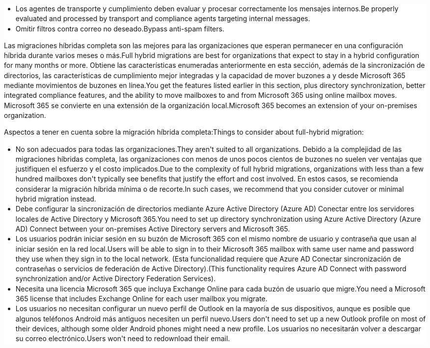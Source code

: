   - <span data-ttu-id="9f851-223">Los agentes de transporte y cumplimiento deben evaluar y procesar correctamente los mensajes internos.</span><span class="sxs-lookup"><span data-stu-id="9f851-223">Be properly evaluated and processed by transport and compliance agents targeting internal messages.</span></span>
  - <span data-ttu-id="9f851-224">Omitir filtros contra correo no deseado.</span><span class="sxs-lookup"><span data-stu-id="9f851-224">Bypass anti-spam filters.</span></span>

<span data-ttu-id="9f851-225">Las migraciones híbridas completa son las mejores para las organizaciones que esperan permanecer en una configuración híbrida durante varios meses o más.</span><span class="sxs-lookup"><span data-stu-id="9f851-225">Full hybrid migrations are best for organizations that expect to stay in a hybrid configuration for many months or more.</span></span> <span data-ttu-id="9f851-226">Obtiene las características enumeradas anteriormente en esta sección, además de la sincronización de directorios, las características de cumplimiento mejor integradas y la capacidad de mover buzones a y desde Microsoft 365 mediante movimientos de buzones en línea.</span><span class="sxs-lookup"><span data-stu-id="9f851-226">You get the features listed earlier in this section, plus directory synchronization, better integrated compliance features, and the ability to move mailboxes to and from Microsoft 365 using online mailbox moves.</span></span> <span data-ttu-id="9f851-227">Microsoft 365 se convierte en una extensión de la organización local.</span><span class="sxs-lookup"><span data-stu-id="9f851-227">Microsoft 365 becomes an extension of your on-premises organization.</span></span>

<span data-ttu-id="9f851-228">Aspectos a tener en cuenta sobre la migración híbrida completa:</span><span class="sxs-lookup"><span data-stu-id="9f851-228">Things to consider about full-hybrid migration:</span></span>

- <span data-ttu-id="9f851-229">No son adecuados para todas las organizaciones.</span><span class="sxs-lookup"><span data-stu-id="9f851-229">They aren't suited to all organizations.</span></span> <span data-ttu-id="9f851-230">Debido a la complejidad de las migraciones híbridas completa, las organizaciones con menos de unos pocos cientos de buzones no suelen ver ventajas que justifiquen el esfuerzo y el costo implicados.</span><span class="sxs-lookup"><span data-stu-id="9f851-230">Due to the complexity of full hybrid migrations, organizations with less than a few hundred mailboxes don't typically see benefits that justify the effort and cost involved.</span></span> <span data-ttu-id="9f851-231">En estos casos, se recomienda considerar la migración híbrida mínima o de recorte.</span><span class="sxs-lookup"><span data-stu-id="9f851-231">In such cases, we recommend that you consider cutover or minimal hybrid migration instead.</span></span>
- <span data-ttu-id="9f851-232">Debe configurar la sincronización de directorios mediante Azure Active Directory (Azure AD) Conectar entre los servidores locales de Active Directory y Microsoft 365.</span><span class="sxs-lookup"><span data-stu-id="9f851-232">You need to set up directory synchronization using Azure Active Directory (Azure AD) Connect between your on-premises Active Directory servers and Microsoft 365.</span></span>
- <span data-ttu-id="9f851-233">Los usuarios podrán iniciar sesión en su buzón de Microsoft 365 con el mismo nombre de usuario y contraseña que usan al iniciar sesión en la red local.</span><span class="sxs-lookup"><span data-stu-id="9f851-233">Users will be able to sign in to their Microsoft 365 mailbox with same user name and password they use when they sign in to the local network.</span></span> <span data-ttu-id="9f851-234">(Esta funcionalidad requiere que Azure AD Conectar sincronización de contraseñas o servicios de federación de Active Directory).</span><span class="sxs-lookup"><span data-stu-id="9f851-234">(This functionality requires Azure AD Connect with password synchronization and/or Active Directory Federation Services).</span></span>
- <span data-ttu-id="9f851-235">Necesita una licencia Microsoft 365 que incluya Exchange Online para cada buzón de usuario que migre.</span><span class="sxs-lookup"><span data-stu-id="9f851-235">You need a Microsoft 365 license that includes Exchange Online for each user mailbox you migrate.</span></span>
- <span data-ttu-id="9f851-236">Los usuarios no necesitan configurar un nuevo perfil de Outlook en la mayoría de sus dispositivos, aunque es posible que algunos teléfonos Android más antiguos necesiten un perfil nuevo.</span><span class="sxs-lookup"><span data-stu-id="9f851-236">Users don't need to set up a new Outlook profile on most of their devices, although some older Android phones might need a new profile.</span></span> <span data-ttu-id="9f851-237">Los usuarios no necesitarán volver a descargar su correo electrónico.</span><span class="sxs-lookup"><span data-stu-id="9f851-237">Users won't need to redownload their email.</span></span>
